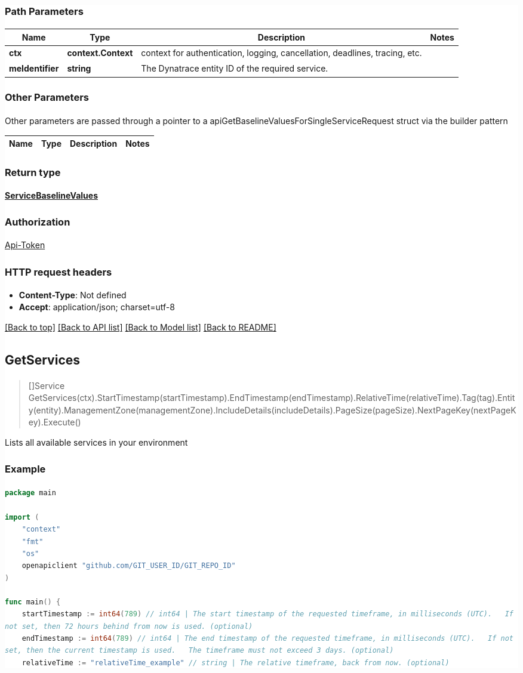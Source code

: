 ### Path Parameters


Name | Type | Description  | Notes
------------- | ------------- | ------------- | -------------
**ctx** | **context.Context** | context for authentication, logging, cancellation, deadlines, tracing, etc.
**meIdentifier** | **string** | The Dynatrace entity ID of the required service. | 

### Other Parameters

Other parameters are passed through a pointer to a apiGetBaselineValuesForSingleServiceRequest struct via the builder pattern


Name | Type | Description  | Notes
------------- | ------------- | ------------- | -------------


### Return type

[**ServiceBaselineValues**](ServiceBaselineValues.md)

### Authorization

[Api-Token](../README.md#Api-Token)

### HTTP request headers

- **Content-Type**: Not defined
- **Accept**: application/json; charset=utf-8

[[Back to top]](#) [[Back to API list]](../README.md#documentation-for-api-endpoints)
[[Back to Model list]](../README.md#documentation-for-models)
[[Back to README]](../README.md)


## GetServices

> []Service GetServices(ctx).StartTimestamp(startTimestamp).EndTimestamp(endTimestamp).RelativeTime(relativeTime).Tag(tag).Entity(entity).ManagementZone(managementZone).IncludeDetails(includeDetails).PageSize(pageSize).NextPageKey(nextPageKey).Execute()

Lists all available services in your environment



### Example

```go
package main

import (
    "context"
    "fmt"
    "os"
    openapiclient "github.com/GIT_USER_ID/GIT_REPO_ID"
)

func main() {
    startTimestamp := int64(789) // int64 | The start timestamp of the requested timeframe, in milliseconds (UTC).   If not set, then 72 hours behind from now is used. (optional)
    endTimestamp := int64(789) // int64 | The end timestamp of the requested timeframe, in milliseconds (UTC).   If not set, then the current timestamp is used.   The timeframe must not exceed 3 days. (optional)
    relativeTime := "relativeTime_example" // string | The relative timeframe, back from now. (optional)
```
